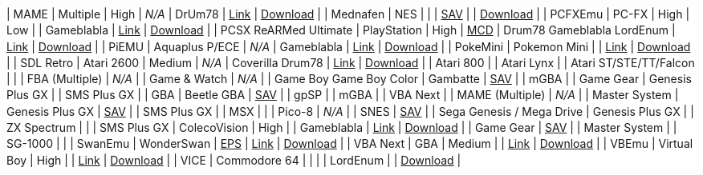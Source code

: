 | MAME | Multiple | High | _N/A_ | DrUm78 | [Link](https://github.com/DrUm78/mame2000-libretro/releases/tag/v0.37b5-funkey-s) | [Download](https://static.miraheze.org/funkeywiki/2/2c/Mame2000_funkey-s.opk) |
| Mednafen | NES |  |  | <u>SAV</u> |  | [Download](https://static.miraheze.org/funkeywiki/4/45/Mednafen_%28NES_only%29.opk) |
| PCFXEmu | PC-FX | High | Low |  | Gameblabla | [Link](https://gitlab.com/gameblabla/gameblabla-releases/-/blob/master/opk/funkey/pcfxemu_funkey-s.opk) | [Download](https://static.miraheze.org/funkeywiki/d/d6/Pcfxemu_funkey-s.opk) |
| PCSX ReARMed Ultimate | PlayStation | High | <u>MCD</u> | Drum78 Gameblabla LordEnum | [Link](https://gitlab.com/gameblabla/gameblabla-releases/-/blob/master/opk/funkey/pcsx_rearmed_ultimate.opk) | [Download](https://static.miraheze.org/funkeywiki/6/65/PCSX_ReARMed_V2.opk) |
| PiEMU | Aquaplus P/ECE | _N/A_ | Gameblabla | [Link](https://gitlab.com/gameblabla/gameblabla-releases/-/blob/master/opk/funkey/piemu_funkey-s.opk) | [Download](https://static.miraheze.org/funkeywiki/d/d4/Piemu_funkey-s.opk) |
| PokeMini | Pokemon Mini |  | [Link](https://gitlab.com/gameblabla/gameblabla-releases/-/blob/master/opk/funkey/pokemini_funkey.opk) | [Download](https://static.miraheze.org/funkeywiki/f/fd/Pokemini_funkey.opk) |
| SDL Retro | Atari 2600 | Medium | _N/A_ | Coverilla Drum78 | [Link](https://www.mediafire.com/file/sdwm4w1ixh8lzgf/sdlretro-full.opk/file) | [Download](https://static.miraheze.org/funkeywiki/f/ff/SDL_Retro_V2.opk) |
| Atari 800 |
| Atari Lynx |
| Atari ST/STE/TT/Falcon |  |
| FBA (Multiple) | _N/A_ |
| Game & Watch | _N/A_ |
| Game Boy Game Boy Color | Gambatte | <u>SAV</u> |
| mGBA |
| Game Gear | Genesis Plus GX |
| SMS Plus GX |
| GBA | Beetle GBA | <u>SAV</u> |
| gpSP |
| mGBA |
| VBA Next |
| MAME (Multiple) | _N/A_ |
| Master System | Genesis Plus GX | <u>SAV</u> |
| SMS Plus GX |
| MSX |  |
| Pico-8 | _N/A_ |
| SNES | <u>SAV</u> |
| Sega Genesis / Mega Drive | Genesis Plus GX |
| ZX Spectrum |  |
| SMS Plus GX | ColecoVision | High |  | Gameblabla | [Link](https://gitlab.com/gameblabla/gameblabla-releases/-/blob/master/opk/funkey/smsplus_funkey-s.opk) | [Download](https://static.miraheze.org/funkeywiki/2/22/Smsplus_funkey-s.opk) |
| Game Gear | <u>SAV</u> |
| Master System |
| SG-1000 |  |
| SwanEmu | WonderSwan | <u>EPS</u> | [Link](https://gitlab.com/gameblabla/gameblabla-releases/-/blob/master/opk/funkey/swanemu_funkey-s.opk) | [Download](https://static.miraheze.org/funkeywiki/b/bc/SwanEmu.opk) |
| VBA Next | GBA | Medium |  | [Link](https://gitlab.com/gameblabla/gameblabla-releases/-/blob/master/opk/funkey/vbanext_funkey-s.opk) | [Download](https://static.miraheze.org/funkeywiki/0/02/VBA_Next.opk) |
| VBEmu | Virtual Boy | High |  | [Link](https://gitlab.com/gameblabla/gameblabla-releases/-/blob/master/opk/funkey/vbemu_funkey-s.opk) | [Download](https://static.miraheze.org/funkeywiki/2/20/VBEmu.opk) |
| VICE | Commodore 64 |  |  |  | LordEnum |  | [Download](https://static.miraheze.org/funkeywiki/a/ad/Commodore_64_funkey-s.opk) |
